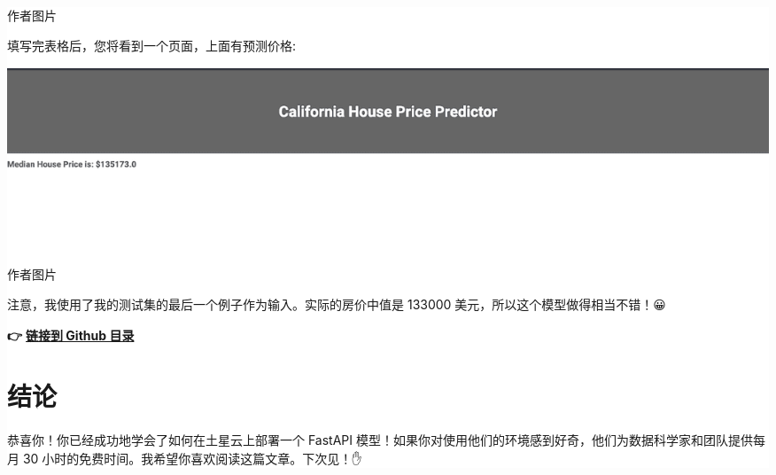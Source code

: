 作者图片

填写完表格后，您将看到一个页面，上面有预测价格:

![](img/ada3fc664c4f966a94e8650a8dd6c32e.png)

作者图片

注意，我使用了我的测试集的最后一个例子作为输入。实际的房价中值是 133000 美元，所以这个模型做得相当不错！😀

**👉** [**链接到 Github 目录**](https://github.com/Sayar1106/cali-house-prices-estimator)

# 结论

恭喜你！你已经成功地学会了如何在土星云上部署一个 FastAPI 模型！如果你对使用他们的环境感到好奇，他们为数据科学家和团队提供每月 30 小时的免费时间。我希望你喜欢阅读这篇文章。下次见！✋